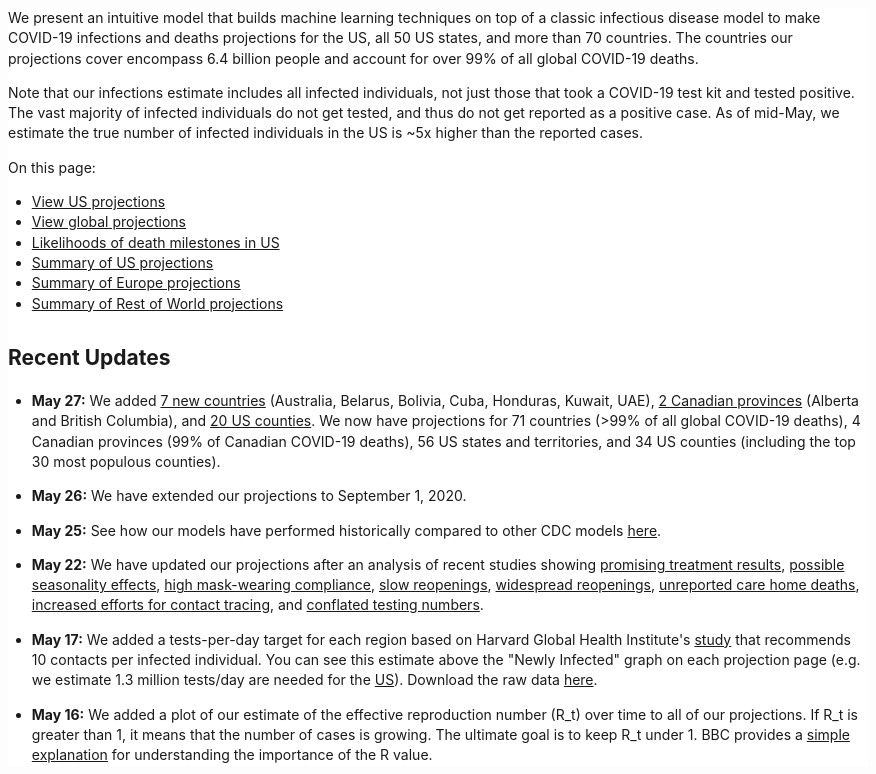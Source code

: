 We present an intuitive model that builds machine learning techniques on top of a classic infectious disease model to make COVID-19 infections and deaths projections for the US, all 50 US states, and more than 70 countries. The countries our projections cover encompass 6.4 billion people and account for over 99% of all global COVID-19 deaths.

Note that our infections estimate includes all infected individuals, not just those that took a COVID-19 test kit and tested positive. The vast majority of infected individuals do not get tested, and thus do not get reported as a positive case. As of mid-May, we estimate the true number of infected individuals in the US is ~5x higher than the reported cases.

On this page:
* [View US projections](#view-projections)
* [View global projections](#global-projections)
* [Likelihoods of death milestones in US](#us-deaths-likelihoods)
* [Summary of US projections](#us-summary)
* [Summary of Europe projections](#europe-summary)
* [Summary of Rest of World projections](#rest-of-world-summary)

## Recent Updates

* **May 27:** We added [7 new countries](/#global-projections) (Australia, Belarus, Bolivia, Cuba, Honduras, Kuwait, UAE), [2 Canadian provinces](/#global-projections) (Alberta and British Columbia), and [20 US counties](/#us-counties). We now have projections for 71 countries (>99% of all global COVID-19 deaths), 4 Canadian provinces (99% of Canadian COVID-19 deaths), 56 US states and territories, and 34 US counties (including the top 30 most populous counties).

* **May 26:** We have extended our projections to September 1, 2020.

* **May 25:** See how our models have performed historically compared to other CDC models [here](/about/#historical-performance).

* **May 22:** We have updated our projections after an analysis of recent studies showing [promising treatment results](https://www.nejm.org/doi/full/10.1056/NEJMoa2007764), [possible seasonality effects](https://projects.iq.harvard.edu/covid19), [high mask-wearing compliance](https://www.usatoday.com/story/news/politics/2020/05/21/coronavirus-wearing-mask-public-common-nationscape-survey-finds/5215365002/), [slow reopenings](https://twitter.com/youyanggu/status/1263283908914761729), [widespread reopenings](https://www.wsj.com/articles/coronavirus-latest-news-05-20-2020-11589963481), [unreported care home deaths](https://www.economist.com/europe/2020/05/09/many-covid-deaths-in-care-homes-are-unrecorded), [increased efforts for contact tracing](https://www.npr.org/sections/health-shots/2020/04/28/846736937/we-asked-all-50-states-about-their-contact-tracing-capacity-heres-what-we-learne), and [conflated testing numbers](https://www.theatlantic.com/health/archive/2020/05/cdc-and-states-are-misreporting-covid-19-test-data-pennsylvania-georgia-texas/611935/).

* **May 17:** We added a tests-per-day target for each region based on Harvard Global Health Institute's [study](https://globalepidemics.org/2020/05/07/hghi-projected-tests-needed-may15/) that recommends 10 contacts per infected individual. You can see this estimate above the "Newly Infected" graph on each projection page (e.g. we estimate 1.3 million tests/day are needed for the [US](/us)). Download the raw data [here](https://github.com/youyanggu/covid19_projections/tree/master/tests_target).

* **May 16:** We added a plot of our estimate of the effective reproduction number (R_t) over time to all of our projections. If R_t is greater than 1, it means that the number of cases is growing. The ultimate goal is to keep R_t under 1. BBC provides a [simple explanation](https://www.bbc.com/news/health-52473523) for understanding the importance of the R value.

